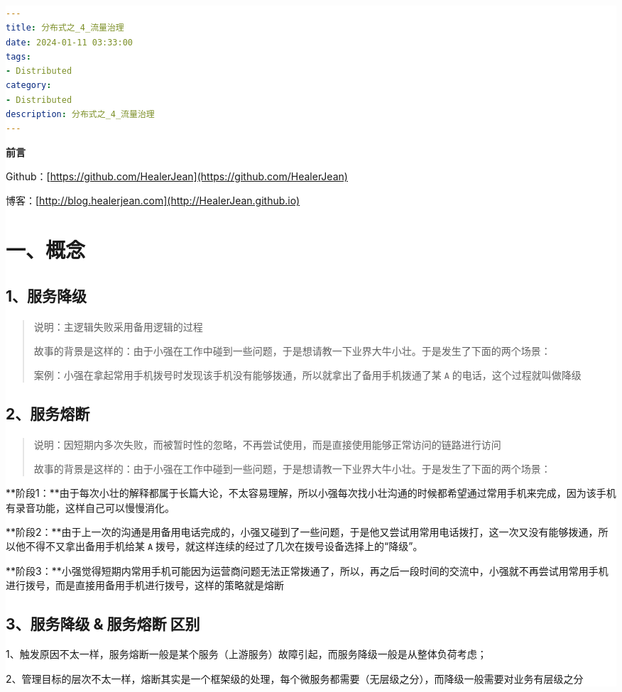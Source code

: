```yaml
---
title: 分布式之_4_流量治理
date: 2024-01-11 03:33:00
tags: 
- Distributed
category: 
- Distributed
description: 分布式之_4_流量治理
---
```


**前言**     

 Github：[https://github.com/HealerJean](https://github.com/HealerJean)         

 博客：[http://blog.healerjean.com](http://HealerJean.github.io)             





# 一、概念

## 1、服务降级

> 说明：主逻辑失败采用备用逻辑的过程    
>
> 故事的背景是这样的：由于小强在工作中碰到一些问题，于是想请教一下业界大牛小壮。于是发生了下面的两个场景：
>
> 案例：小强在拿起常用手机拨号时发现该手机没有能够拨通，所以就拿出了备用手机拨通了某 `A` 的电话，这个过程就叫做降级



## 2、服务熔断

> 说明：因短期内多次失败，而被暂时性的忽略，不再尝试使用，而是直接使用能够正常访问的链路进行访问
>
> 故事的背景是这样的：由于小强在工作中碰到一些问题，于是想请教一下业界大牛小壮。于是发生了下面的两个场景：
>

**阶段1：**由于每次小壮的解释都属于长篇大论，不太容易理解，所以小强每次找小壮沟通的时候都希望通过常用手机来完成，因为该手机有录音功能，这样自己可以慢慢消化。        

**阶段2：**由于上一次的沟通是用备用电话完成的，小强又碰到了一些问题，于是他又尝试用常用电话拨打，这一次又没有能够拨通，所以他不得不又拿出备用手机给某 `A` 拨号，就这样连续的经过了几次在拨号设备选择上的“降级”。       

**阶段3：**小强觉得短期内常用手机可能因为运营商问题无法正常拨通了，所以，再之后一段时间的交流中，小强就不再尝试用常用手机进行拨号，而是直接用备用手机进行拨号，这样的策略就是熔断     



## 3、服务降级  & 服务熔断 区别

1、触发原因不太一样，服务熔断一般是某个服务（上游服务）故障引起，而服务降级一般是从整体负荷考虑；     

2、管理目标的层次不太一样，熔断其实是一个框架级的处理，每个微服务都需要（无层级之分），而降级一般需要对业务有层级之分
